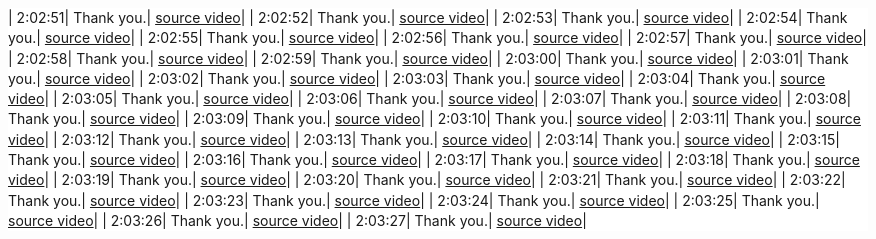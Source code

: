 | 2:02:51| Thank you.| [source video](https://archive.org/details/citycouncil090616?start=7371)|
| 2:02:52| Thank you.| [source video](https://archive.org/details/citycouncil090616?start=7372)|
| 2:02:53| Thank you.| [source video](https://archive.org/details/citycouncil090616?start=7373)|
| 2:02:54| Thank you.| [source video](https://archive.org/details/citycouncil090616?start=7374)|
| 2:02:55| Thank you.| [source video](https://archive.org/details/citycouncil090616?start=7375)|
| 2:02:56| Thank you.| [source video](https://archive.org/details/citycouncil090616?start=7376)|
| 2:02:57| Thank you.| [source video](https://archive.org/details/citycouncil090616?start=7377)|
| 2:02:58| Thank you.| [source video](https://archive.org/details/citycouncil090616?start=7378)|
| 2:02:59| Thank you.| [source video](https://archive.org/details/citycouncil090616?start=7379)|
| 2:03:00| Thank you.| [source video](https://archive.org/details/citycouncil090616?start=7380)|
| 2:03:01| Thank you.| [source video](https://archive.org/details/citycouncil090616?start=7381)|
| 2:03:02| Thank you.| [source video](https://archive.org/details/citycouncil090616?start=7382)|
| 2:03:03| Thank you.| [source video](https://archive.org/details/citycouncil090616?start=7383)|
| 2:03:04| Thank you.| [source video](https://archive.org/details/citycouncil090616?start=7384)|
| 2:03:05| Thank you.| [source video](https://archive.org/details/citycouncil090616?start=7385)|
| 2:03:06| Thank you.| [source video](https://archive.org/details/citycouncil090616?start=7386)|
| 2:03:07| Thank you.| [source video](https://archive.org/details/citycouncil090616?start=7387)|
| 2:03:08| Thank you.| [source video](https://archive.org/details/citycouncil090616?start=7388)|
| 2:03:09| Thank you.| [source video](https://archive.org/details/citycouncil090616?start=7389)|
| 2:03:10| Thank you.| [source video](https://archive.org/details/citycouncil090616?start=7390)|
| 2:03:11| Thank you.| [source video](https://archive.org/details/citycouncil090616?start=7391)|
| 2:03:12| Thank you.| [source video](https://archive.org/details/citycouncil090616?start=7392)|
| 2:03:13| Thank you.| [source video](https://archive.org/details/citycouncil090616?start=7393)|
| 2:03:14| Thank you.| [source video](https://archive.org/details/citycouncil090616?start=7394)|
| 2:03:15| Thank you.| [source video](https://archive.org/details/citycouncil090616?start=7395)|
| 2:03:16| Thank you.| [source video](https://archive.org/details/citycouncil090616?start=7396)|
| 2:03:17| Thank you.| [source video](https://archive.org/details/citycouncil090616?start=7397)|
| 2:03:18| Thank you.| [source video](https://archive.org/details/citycouncil090616?start=7398)|
| 2:03:19| Thank you.| [source video](https://archive.org/details/citycouncil090616?start=7399)|
| 2:03:20| Thank you.| [source video](https://archive.org/details/citycouncil090616?start=7400)|
| 2:03:21| Thank you.| [source video](https://archive.org/details/citycouncil090616?start=7401)|
| 2:03:22| Thank you.| [source video](https://archive.org/details/citycouncil090616?start=7402)|
| 2:03:23| Thank you.| [source video](https://archive.org/details/citycouncil090616?start=7403)|
| 2:03:24| Thank you.| [source video](https://archive.org/details/citycouncil090616?start=7404)|
| 2:03:25| Thank you.| [source video](https://archive.org/details/citycouncil090616?start=7405)|
| 2:03:26| Thank you.| [source video](https://archive.org/details/citycouncil090616?start=7406)|
| 2:03:27| Thank you.| [source video](https://archive.org/details/citycouncil090616?start=7407)|